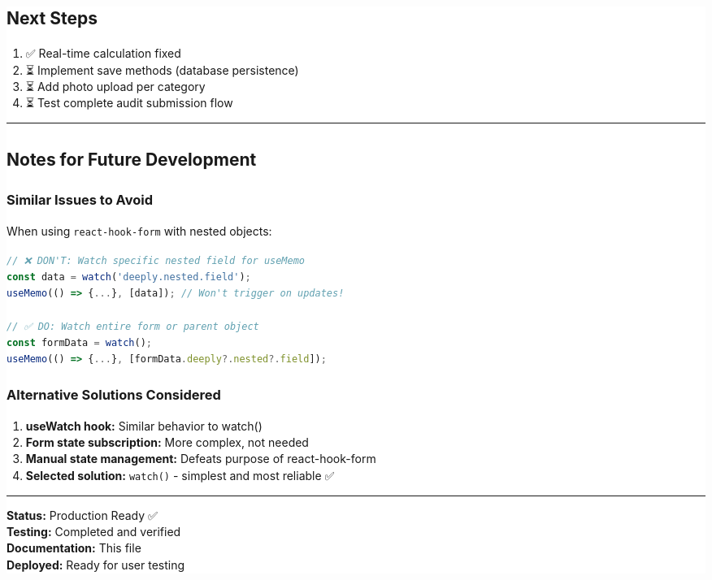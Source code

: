
## Next Steps

1. ✅ Real-time calculation fixed
2. ⏳ Implement save methods (database persistence)
3. ⏳ Add photo upload per category
4. ⏳ Test complete audit submission flow

---

## Notes for Future Development

### Similar Issues to Avoid

When using `react-hook-form` with nested objects:

```typescript
// ❌ DON'T: Watch specific nested field for useMemo
const data = watch('deeply.nested.field');
useMemo(() => {...}, [data]); // Won't trigger on updates!

// ✅ DO: Watch entire form or parent object
const formData = watch();
useMemo(() => {...}, [formData.deeply?.nested?.field]);
```

### Alternative Solutions Considered

1. **useWatch hook:** Similar behavior to watch()
2. **Form state subscription:** More complex, not needed
3. **Manual state management:** Defeats purpose of react-hook-form
4. **Selected solution:** `watch()` - simplest and most reliable ✅

---

**Status:** Production Ready ✅  
**Testing:** Completed and verified  
**Documentation:** This file  
**Deployed:** Ready for user testing
